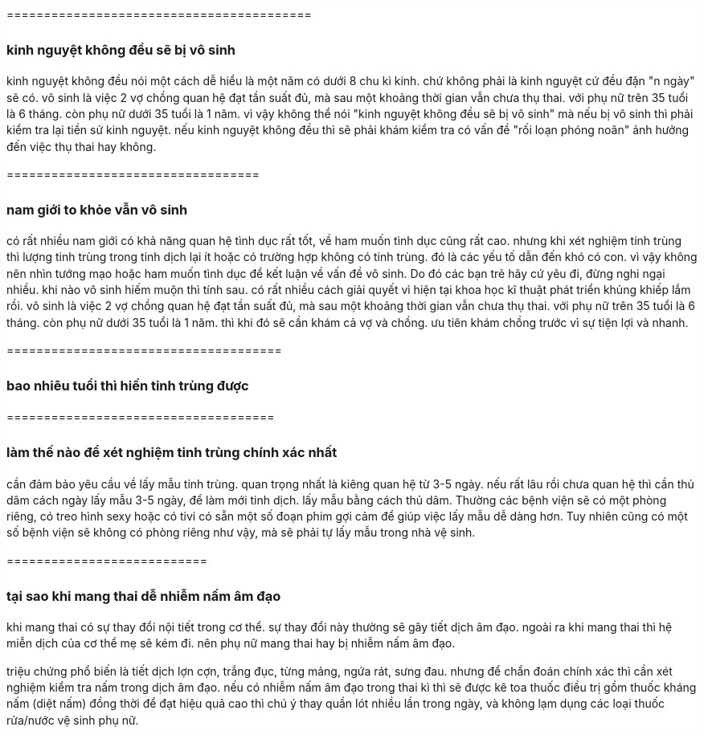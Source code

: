 =========================================
### kinh nguyệt không đều sẽ bị vô sinh
kinh nguyệt không đều nói một cách dễ hiểu là một năm có dưới 8 chu kì kinh. chứ không phải là kinh nguyệt cứ đều đặn "n ngày" sẽ có.
vô sinh là việc 2 vợ chồng quan hệ đạt tần suất đủ, mà sau một khoảng thời gian vẫn chưa thụ thai. với phụ nữ trên 35 tuổi là 6 tháng. còn phụ nữ dưới 35 tuổi là 1 năm. 
vì vậy không thể nói "kinh nguyệt không đều sẽ bị vô sinh"
mà nếu bị vô sinh thì phải kiểm tra lại tiền sử kinh nguyệt. nếu kinh nguyệt không đều thì sẽ phải khám kiểm tra có vấn đề "rối loạn phóng noãn" ảnh hưởng đến việc thụ thai hay không.

==================================
### nam giới to khỏe vẫn vô sinh
có rất nhiều nam giới có khả năng quan hệ tình dục rất tốt, về ham muốn tình dục cũng rất cao. nhưng khi xét nghiệm tinh trùng thì lượng tinh trùng trong tinh dịch lại ít hoặc có trường hợp không có tinh trùng. đó là các yếu tố dẫn đến khó có con. 
vì vậy không nên nhìn tướng mạo hoặc ham muốn tình dục để kết luận về vấn đề vô sinh.
Do đó các bạn trẻ hãy cứ yêu đi, đừng nghi ngại nhiều. khi nào vô sinh hiếm muộn thì tính sau. có rất nhiều cách giải quyết vì hiện tại khoa học kĩ thuật phát triển khủng khiếp lắm rồi.
vô sinh là việc 2 vợ chồng quan hệ đạt tần suất đủ, mà sau một khoảng thời gian vẫn chưa thụ thai. với phụ nữ trên 35 tuổi là 6 tháng. còn phụ nữ dưới 35 tuổi là 1 năm. thì khi đó sẽ cần khám cả vợ và chồng. ưu tiên khám chồng trước vì sự tiện lợi và nhanh.

=====================================
### bao nhiêu tuổi thì hiến tinh trùng được


====================================
### làm thế nào để xét nghiệm tinh trùng chính xác nhất
cần đảm bảo yêu cầu về lấy mẫu tinh trùng. 
quan trọng nhất là kiêng quan hệ từ 3-5 ngày. 
nếu rất lâu rồi chưa quan hệ thì cần thủ dâm cách ngày lấy mẫu 3-5 ngày, để làm mới tinh dịch.
lấy mẫu bằng cách thủ dâm. 
Thường các bệnh viện sẽ có một phòng riêng, có treo hình sexy hoặc có tivi có sẵn một số đoạn phim gợi cảm để giúp việc lấy mẫu dễ dàng hơn.
Tuy nhiên cũng có một số bệnh viện sẽ không có phòng riêng như vậy, mà sẽ phải tự lấy mẫu trong nhà vệ sinh.


===========================
### tại sao khi mang thai dễ nhiễm nấm âm đạo
khi mang thai có sự thay đổi nội tiết trong cơ thể.
sự thay đổi này thường sẽ gây tiết dịch âm đạo.
ngoài ra khi mang thai thì hệ miễn dịch của cơ thể mẹ sẽ kém đi.
nên phụ nữ mang thai hay bị nhiễm nấm âm đạo.

triệu chứng phổ biến là tiết dịch lợn cợn, trắng đục, từng mảng, ngứa rát, sưng đau. 
nhưng để chẩn đoán chính xác thì cần xét nghiệm kiểm tra nấm trong dịch âm đạo.
nếu có nhiễm nấm âm đạo trong thai kì thì sẽ được kê toa thuốc điều trị gồm thuốc kháng nấm (diệt nấm)
đồng thời để đạt hiệu quả cao thì chú ý thay quần lót nhiều lần trong ngày, và không lạm dụng các loại thuốc rửa/nước vệ sinh phụ nữ.
